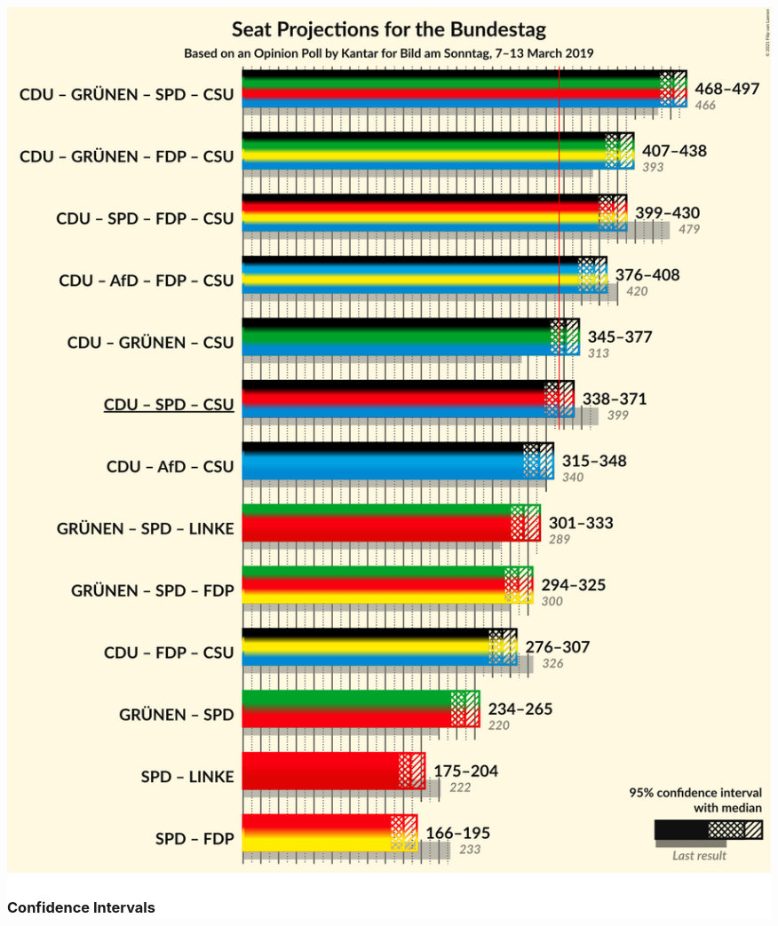 ![Graph with coalitions seats not yet produced](2019-03-13-Kantar-coalitions-seats.png "Coalitions Seats")

### Confidence Intervals

